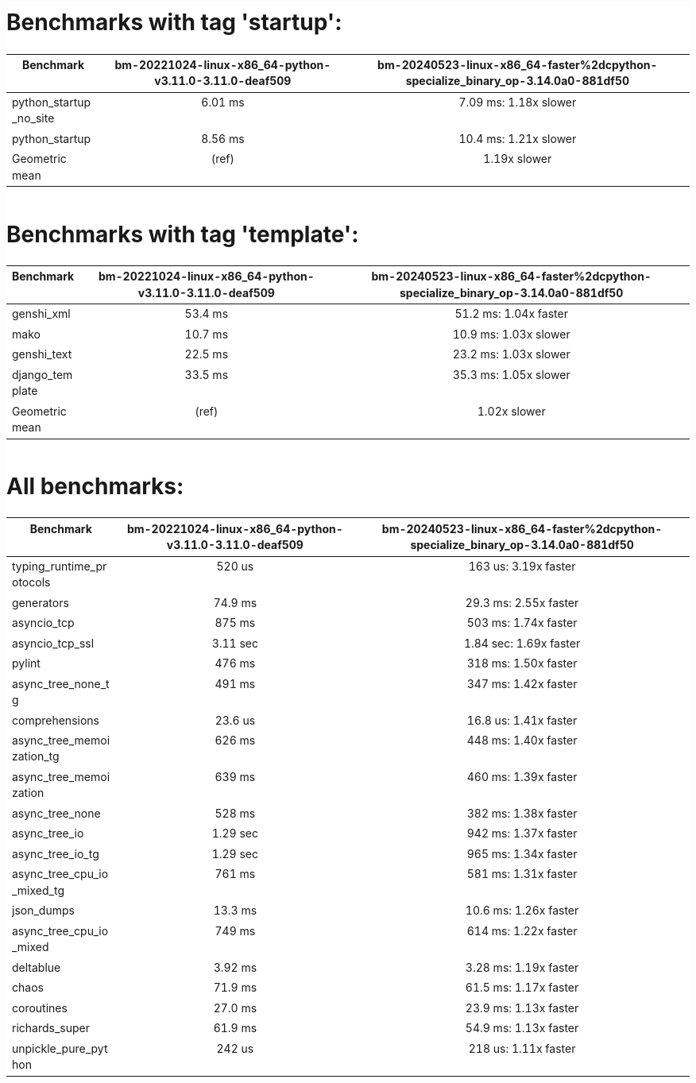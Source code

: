 Benchmarks with tag 'startup':
==============================

| Benchmark              | bm-20221024-linux-x86_64-python-v3.11.0-3.11.0-deaf509 | bm-20240523-linux-x86_64-faster%2dcpython-specialize_binary_op-3.14.0a0-881df50 |
|------------------------|:------------------------------------------------------:|:-------------------------------------------------------------------------------:|
| python_startup_no_site | 6.01 ms                                                | 7.09 ms: 1.18x slower                                                           |
| python_startup         | 8.56 ms                                                | 10.4 ms: 1.21x slower                                                           |
| Geometric mean         | (ref)                                                  | 1.19x slower                                                                    |

Benchmarks with tag 'template':
===============================

| Benchmark       | bm-20221024-linux-x86_64-python-v3.11.0-3.11.0-deaf509 | bm-20240523-linux-x86_64-faster%2dcpython-specialize_binary_op-3.14.0a0-881df50 |
|-----------------|:------------------------------------------------------:|:-------------------------------------------------------------------------------:|
| genshi_xml      | 53.4 ms                                                | 51.2 ms: 1.04x faster                                                           |
| mako            | 10.7 ms                                                | 10.9 ms: 1.03x slower                                                           |
| genshi_text     | 22.5 ms                                                | 23.2 ms: 1.03x slower                                                           |
| django_template | 33.5 ms                                                | 35.3 ms: 1.05x slower                                                           |
| Geometric mean  | (ref)                                                  | 1.02x slower                                                                    |

All benchmarks:
===============

| Benchmark                  | bm-20221024-linux-x86_64-python-v3.11.0-3.11.0-deaf509 | bm-20240523-linux-x86_64-faster%2dcpython-specialize_binary_op-3.14.0a0-881df50 |
|----------------------------|:------------------------------------------------------:|:-------------------------------------------------------------------------------:|
| typing_runtime_protocols   | 520 us                                                 | 163 us: 3.19x faster                                                            |
| generators                 | 74.9 ms                                                | 29.3 ms: 2.55x faster                                                           |
| asyncio_tcp                | 875 ms                                                 | 503 ms: 1.74x faster                                                            |
| asyncio_tcp_ssl            | 3.11 sec                                               | 1.84 sec: 1.69x faster                                                          |
| pylint                     | 476 ms                                                 | 318 ms: 1.50x faster                                                            |
| async_tree_none_tg         | 491 ms                                                 | 347 ms: 1.42x faster                                                            |
| comprehensions             | 23.6 us                                                | 16.8 us: 1.41x faster                                                           |
| async_tree_memoization_tg  | 626 ms                                                 | 448 ms: 1.40x faster                                                            |
| async_tree_memoization     | 639 ms                                                 | 460 ms: 1.39x faster                                                            |
| async_tree_none            | 528 ms                                                 | 382 ms: 1.38x faster                                                            |
| async_tree_io              | 1.29 sec                                               | 942 ms: 1.37x faster                                                            |
| async_tree_io_tg           | 1.29 sec                                               | 965 ms: 1.34x faster                                                            |
| async_tree_cpu_io_mixed_tg | 761 ms                                                 | 581 ms: 1.31x faster                                                            |
| json_dumps                 | 13.3 ms                                                | 10.6 ms: 1.26x faster                                                           |
| async_tree_cpu_io_mixed    | 749 ms                                                 | 614 ms: 1.22x faster                                                            |
| deltablue                  | 3.92 ms                                                | 3.28 ms: 1.19x faster                                                           |
| chaos                      | 71.9 ms                                                | 61.5 ms: 1.17x faster                                                           |
| coroutines                 | 27.0 ms                                                | 23.9 ms: 1.13x faster                                                           |
| richards_super             | 61.9 ms                                                | 54.9 ms: 1.13x faster                                                           |
| unpickle_pure_python       | 242 us                                                 | 218 us: 1.11x faster                                                            |